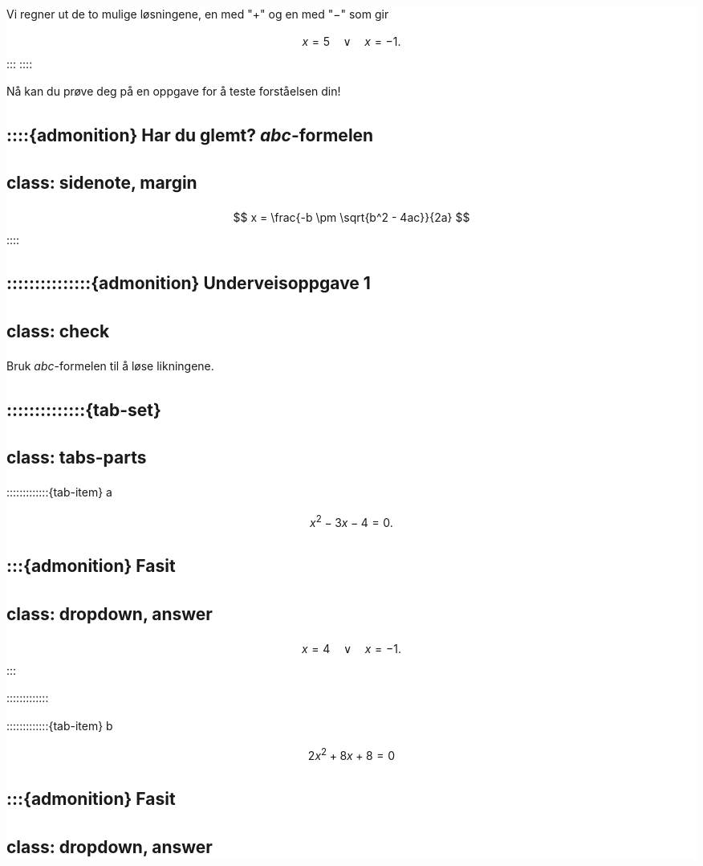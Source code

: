 
Vi regner ut de to mulige løsningene, en med "$+$" og en med "$-$" som gir

$$
x = 5 \quad \lor \quad x = -1.
$$
:::
::::

Nå kan du prøve deg på en oppgave for å teste forståelsen din!

::::{admonition} Har du glemt? $abc$-formelen
---
class: sidenote, margin
---
$$
x = \frac{-b \pm \sqrt{b^2 - 4ac}}{2a}
$$
::::

:::::::::::::::{admonition} Underveisoppgave 1
---
class: check
---
Bruk $abc$-formelen til å løse likningene.

::::::::::::::{tab-set}
---
class: tabs-parts
---

:::::::::::::{tab-item} a

$$
x^2 - 3x - 4 = 0.
$$

:::{admonition} Fasit
---
class: dropdown, answer
---

$$
x = 4 \quad \lor \quad x = -1.
$$
:::

:::::::::::::

:::::::::::::{tab-item} b

$$
2x^2 + 8x + 8 = 0
$$

:::{admonition} Fasit
---
class: dropdown, answer
---
